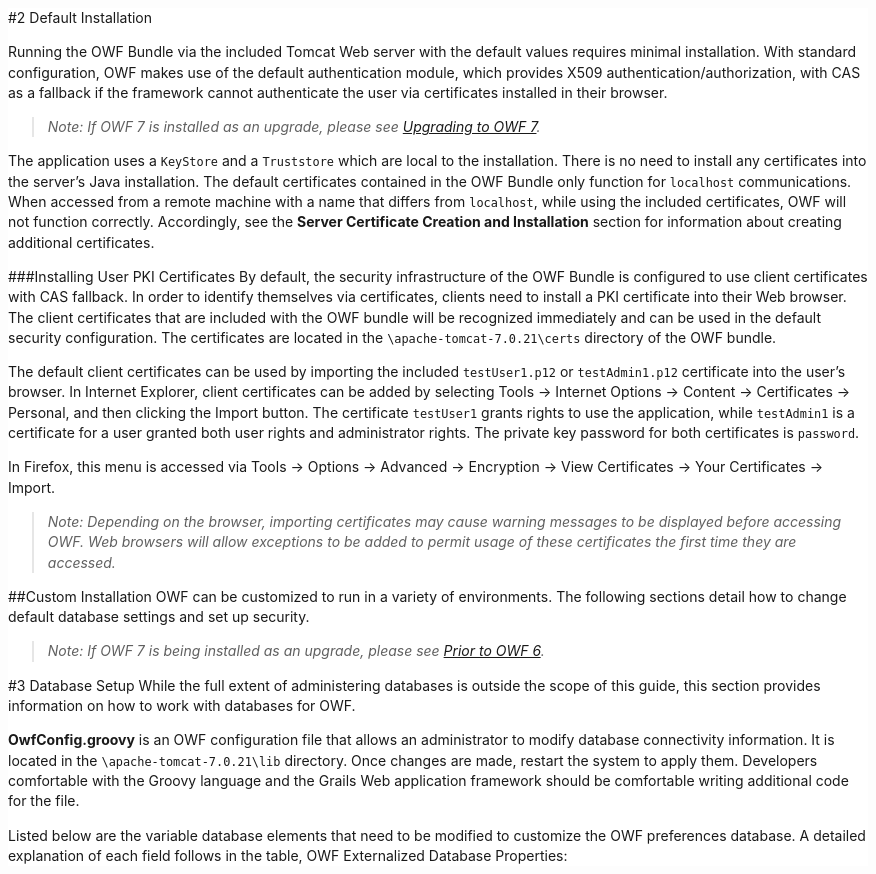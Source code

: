 #2 Default Installation

Running the OWF Bundle via the included Tomcat Web server with the default values requires minimal installation. With standard configuration, OWF makes use of the default authentication module, which provides X509 authentication/authorization, with CAS as a fallback if the framework cannot authenticate the user via certificates installed in their browser.

> _Note: If OWF 7 is installed as an upgrade, please see [Upgrading to OWF 7](Upgrading-to-OWF-7)._

The application uses a `KeyStore` and a `Truststore` which are local to the installation. There is no need to install any certificates into the server’s Java installation. The default certificates contained in the OWF Bundle only function for `localhost` communications. When accessed from a remote machine with a name that differs from `localhost`, while using the included certificates, OWF will not function correctly. Accordingly, see the **Server Certificate Creation and Installation** section for information about creating additional certificates. 

###Installing User PKI Certificates
By default, the security infrastructure of the OWF Bundle is configured to use client certificates with CAS fallback. In order to identify themselves via certificates, clients need to install a PKI certificate into their Web browser. The client certificates that are included with the OWF bundle will be recognized immediately and can be used in the default security configuration. The certificates are located in the `\apache-tomcat-7.0.21\certs` directory of the OWF bundle. 

The default client certificates can be used by importing the included `testUser1.p12` or `testAdmin1.p12` certificate into the user’s browser. In Internet Explorer, client certificates can be added by selecting Tools → Internet Options → Content → Certificates → Personal, and then clicking the Import button. The certificate `testUser1` grants rights to use the application, while `testAdmin1` is a certificate for a user granted both user rights and administrator rights. The private key password for both certificates is `password`.

In Firefox, this menu is accessed via Tools → Options → Advanced → Encryption → View Certificates → Your Certificates → Import. 

> _Note: Depending on the browser, importing certificates may cause warning messages to be displayed before accessing OWF. Web browsers will allow exceptions to be added to permit usage of these certificates the first time they are accessed._

##Custom Installation
OWF can be customized to run in a variety of environments. The following sections detail how to change default database settings and set up security.

> _Note: If OWF 7 is being installed as an upgrade, please see [Prior to OWF 6](/ozoneplatform/owf/wiki/OWF-7-Prior-to-OWF-6)._

#3  Database Setup
While the full extent of administering databases is outside the scope of this guide, this section provides information on how to work with databases for OWF.

**OwfConfig.groovy** is an OWF configuration file that allows an administrator to modify database connectivity information. It is located in the `\apache-tomcat-7.0.21\lib` directory. Once changes are made, restart the system to apply them. Developers comfortable with the Groovy language and the Grails Web application framework should be comfortable writing additional code for the file. 

Listed below are the variable database elements that need to be modified to customize the OWF preferences database. A detailed explanation of each field follows in the table, OWF Externalized Database Properties:
